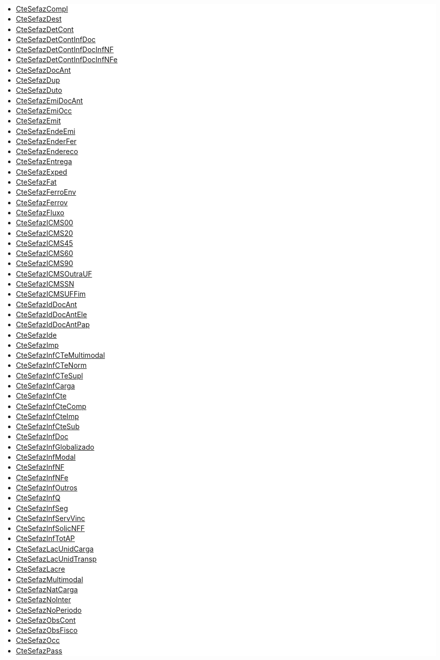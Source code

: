 - [CteSefazCompl](docs/Model/CteSefazCompl.md)
- [CteSefazDest](docs/Model/CteSefazDest.md)
- [CteSefazDetCont](docs/Model/CteSefazDetCont.md)
- [CteSefazDetContInfDoc](docs/Model/CteSefazDetContInfDoc.md)
- [CteSefazDetContInfDocInfNF](docs/Model/CteSefazDetContInfDocInfNF.md)
- [CteSefazDetContInfDocInfNFe](docs/Model/CteSefazDetContInfDocInfNFe.md)
- [CteSefazDocAnt](docs/Model/CteSefazDocAnt.md)
- [CteSefazDup](docs/Model/CteSefazDup.md)
- [CteSefazDuto](docs/Model/CteSefazDuto.md)
- [CteSefazEmiDocAnt](docs/Model/CteSefazEmiDocAnt.md)
- [CteSefazEmiOcc](docs/Model/CteSefazEmiOcc.md)
- [CteSefazEmit](docs/Model/CteSefazEmit.md)
- [CteSefazEndeEmi](docs/Model/CteSefazEndeEmi.md)
- [CteSefazEnderFer](docs/Model/CteSefazEnderFer.md)
- [CteSefazEndereco](docs/Model/CteSefazEndereco.md)
- [CteSefazEntrega](docs/Model/CteSefazEntrega.md)
- [CteSefazExped](docs/Model/CteSefazExped.md)
- [CteSefazFat](docs/Model/CteSefazFat.md)
- [CteSefazFerroEnv](docs/Model/CteSefazFerroEnv.md)
- [CteSefazFerrov](docs/Model/CteSefazFerrov.md)
- [CteSefazFluxo](docs/Model/CteSefazFluxo.md)
- [CteSefazICMS00](docs/Model/CteSefazICMS00.md)
- [CteSefazICMS20](docs/Model/CteSefazICMS20.md)
- [CteSefazICMS45](docs/Model/CteSefazICMS45.md)
- [CteSefazICMS60](docs/Model/CteSefazICMS60.md)
- [CteSefazICMS90](docs/Model/CteSefazICMS90.md)
- [CteSefazICMSOutraUF](docs/Model/CteSefazICMSOutraUF.md)
- [CteSefazICMSSN](docs/Model/CteSefazICMSSN.md)
- [CteSefazICMSUFFim](docs/Model/CteSefazICMSUFFim.md)
- [CteSefazIdDocAnt](docs/Model/CteSefazIdDocAnt.md)
- [CteSefazIdDocAntEle](docs/Model/CteSefazIdDocAntEle.md)
- [CteSefazIdDocAntPap](docs/Model/CteSefazIdDocAntPap.md)
- [CteSefazIde](docs/Model/CteSefazIde.md)
- [CteSefazImp](docs/Model/CteSefazImp.md)
- [CteSefazInfCTeMultimodal](docs/Model/CteSefazInfCTeMultimodal.md)
- [CteSefazInfCTeNorm](docs/Model/CteSefazInfCTeNorm.md)
- [CteSefazInfCTeSupl](docs/Model/CteSefazInfCTeSupl.md)
- [CteSefazInfCarga](docs/Model/CteSefazInfCarga.md)
- [CteSefazInfCte](docs/Model/CteSefazInfCte.md)
- [CteSefazInfCteComp](docs/Model/CteSefazInfCteComp.md)
- [CteSefazInfCteImp](docs/Model/CteSefazInfCteImp.md)
- [CteSefazInfCteSub](docs/Model/CteSefazInfCteSub.md)
- [CteSefazInfDoc](docs/Model/CteSefazInfDoc.md)
- [CteSefazInfGlobalizado](docs/Model/CteSefazInfGlobalizado.md)
- [CteSefazInfModal](docs/Model/CteSefazInfModal.md)
- [CteSefazInfNF](docs/Model/CteSefazInfNF.md)
- [CteSefazInfNFe](docs/Model/CteSefazInfNFe.md)
- [CteSefazInfOutros](docs/Model/CteSefazInfOutros.md)
- [CteSefazInfQ](docs/Model/CteSefazInfQ.md)
- [CteSefazInfSeg](docs/Model/CteSefazInfSeg.md)
- [CteSefazInfServVinc](docs/Model/CteSefazInfServVinc.md)
- [CteSefazInfSolicNFF](docs/Model/CteSefazInfSolicNFF.md)
- [CteSefazInfTotAP](docs/Model/CteSefazInfTotAP.md)
- [CteSefazLacUnidCarga](docs/Model/CteSefazLacUnidCarga.md)
- [CteSefazLacUnidTransp](docs/Model/CteSefazLacUnidTransp.md)
- [CteSefazLacre](docs/Model/CteSefazLacre.md)
- [CteSefazMultimodal](docs/Model/CteSefazMultimodal.md)
- [CteSefazNatCarga](docs/Model/CteSefazNatCarga.md)
- [CteSefazNoInter](docs/Model/CteSefazNoInter.md)
- [CteSefazNoPeriodo](docs/Model/CteSefazNoPeriodo.md)
- [CteSefazObsCont](docs/Model/CteSefazObsCont.md)
- [CteSefazObsFisco](docs/Model/CteSefazObsFisco.md)
- [CteSefazOcc](docs/Model/CteSefazOcc.md)
- [CteSefazPass](docs/Model/CteSefazPass.md)